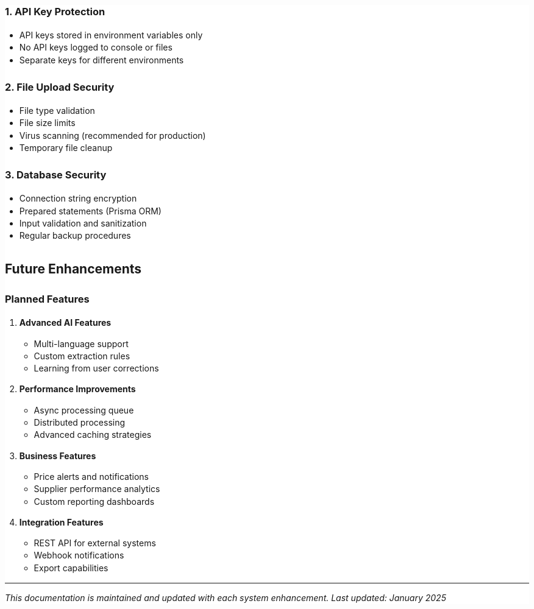 ### 1. API Key Protection

- API keys stored in environment variables only
- No API keys logged to console or files
- Separate keys for different environments

### 2. File Upload Security

- File type validation
- File size limits
- Virus scanning (recommended for production)
- Temporary file cleanup

### 3. Database Security

- Connection string encryption
- Prepared statements (Prisma ORM)
- Input validation and sanitization
- Regular backup procedures

## Future Enhancements

### Planned Features

1. **Advanced AI Features**
   - Multi-language support
   - Custom extraction rules
   - Learning from user corrections

2. **Performance Improvements**
   - Async processing queue
   - Distributed processing
   - Advanced caching strategies

3. **Business Features**
   - Price alerts and notifications
   - Supplier performance analytics
   - Custom reporting dashboards

4. **Integration Features**
   - REST API for external systems
   - Webhook notifications
   - Export capabilities

---

*This documentation is maintained and updated with each system enhancement. Last updated: January 2025*